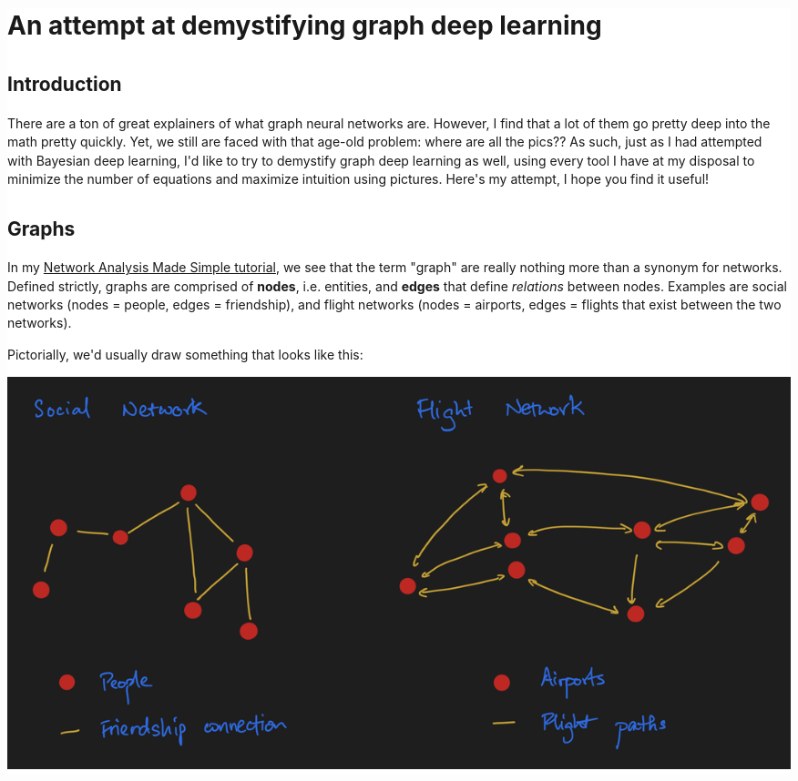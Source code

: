 # An attempt at demystifying graph deep learning

## Introduction

There are a ton of great explainers of what graph neural networks are.
However, I find that a lot of them go pretty deep into the math pretty quickly.
Yet, we still are faced with that age-old problem: where are all the pics??
As such, just as I had attempted with Bayesian deep learning,
I'd like to try to demystify graph deep learning as well,
using every tool I have at my disposal
to minimize the number of equations and maximize intuition using pictures.
Here's my attempt, I hope you find it useful!

## Graphs

In my [Network Analysis Made Simple tutorial][nams],
we see that the term "graph" are really nothing more than
a synonym for networks.
Defined strictly, graphs are comprised of **nodes**, i.e.
entities, and **edges** that define _relations_ between nodes.
Examples are social networks (nodes = people, edges = friendship),
and flight networks
(nodes = airports, edges = flights that exist between the two networks).

Pictorially, we'd usually draw something that looks like this:

![](./graph-nets-figures/fig1-graphs.png)


[nams]: https://ericmjl.github.io/Network-Analysis-Made-Simple/index.html
[linalg]: https://ericmjl.github.io/Network-Analysis-Made-Simple/04-advanced/02-linalg/
[msg]: https://ericmjl.github.io/essays-on-data-science/machine-learning/message-passing/
[gat]: https://arxiv.org/abs/1710.10903
[mp]: https://ericmjl.github.io/essays-on-data-science/machine-learning/message-passing/
[aisummer]: https://theaisummer.com/graph-convolutional-networks/